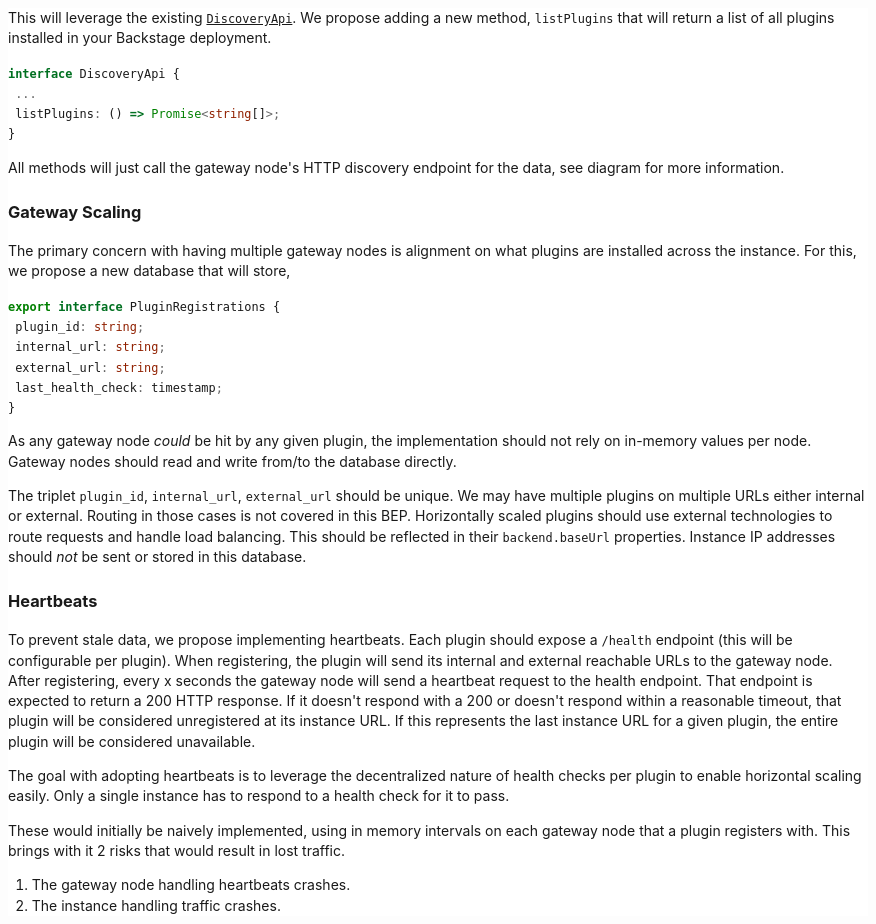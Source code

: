 This will leverage the existing [`DiscoveryApi`](https://github.com/backstage/backstage/blob/master/packages/core-plugin-api/src/apis/definitions/DiscoveryApi.ts). We propose adding a new method, `listPlugins` that will return a list of all plugins installed in your Backstage deployment.

```ts
interface DiscoveryApi {
 ...
 listPlugins: () => Promise<string[]>;
}
```

All methods will just call the gateway node's HTTP discovery endpoint for the data, see diagram for more information.

### Gateway Scaling

The primary concern with having multiple gateway nodes is alignment on what plugins are installed across the instance. For this, we propose a new database that will store,

```ts
export interface PluginRegistrations {
 plugin_id: string;
 internal_url: string;
 external_url: string;
 last_health_check: timestamp;
}
```

As any gateway node _could_ be hit by any given plugin, the implementation should not rely on in-memory values per node. Gateway nodes should read and write from/to the database directly.

The triplet `plugin_id`, `internal_url`, `external_url` should be unique. We may have multiple plugins on multiple URLs either internal or external. Routing in those cases is not covered in this BEP. Horizontally scaled plugins should use external technologies to route requests and handle load balancing. This should be reflected in their `backend.baseUrl` properties. Instance IP addresses should _not_ be sent or stored in this database.

### Heartbeats

To prevent stale data, we propose implementing heartbeats. Each plugin should expose a `/health` endpoint (this will be configurable per plugin). When registering, the plugin will send its internal and external reachable URLs to the gateway node. After registering, every x seconds the gateway node will send a heartbeat request to the health endpoint. That endpoint is expected to return a 200 HTTP response. If it doesn't respond with a 200 or doesn't respond within a reasonable timeout, that plugin will be considered unregistered at its instance URL. If this represents the last instance URL for a given plugin, the entire plugin will be considered unavailable.

The goal with adopting heartbeats is to leverage the decentralized nature of health checks per plugin to enable horizontal scaling easily. Only a single instance has to respond to a health check for it to pass.

These would initially be naively implemented, using in memory intervals on each gateway node that a plugin registers with. This brings with it 2 risks that would result in lost traffic.

1. The gateway node handling heartbeats crashes.
1. The instance handling traffic crashes.
